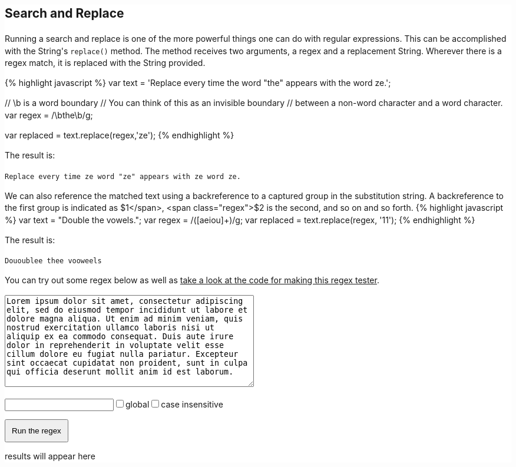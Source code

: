<a name="searchreplace"></a>
## Search and Replace

Running a search and replace is one of the more powerful things one can do with regular expressions.  This can be accomplished with the String's `replace()` method.  The method receives two arguments, a regex and a replacement String.  Wherever there is a regex match, it is replaced with the String provided.


{% highlight javascript %}
var text = 'Replace every time the word "the" appears with the word ze.'; 

// \b is a word boundary
// You can think of this as an invisible boundary 
// between a non-word character and a word character.
var regex = /\bthe\b/g;  

var replaced = text.replace(regex,'ze');
{% endhighlight %}

The result is:

```
Replace every time ze word "ze" appears with ze word ze.
```

We can also reference the matched text using a backreference to a captured group in the substitution string.  A backreference to the first group is indicated as <span class="regex">$1</span>, <span class="regex">$2</span> is the second, and so on and so forth.
{% highlight javascript %}
var text = "Double the vowels.";
var regex = /([aeiou]+)/g;
var replaced = text.replace(regex, '$1$1');
{% endhighlight %}

The result is:

```
Dououblee thee vooweels
```

You can try out some regex below as well as [take a look at the code for making this regex tester](https://github.com/shiffman/Programming-from-A-to-Z-F14/tree/master/week2_regex/regex_p5/regex_tester). 

<script language="javascript" type="text/javascript" src="regex.js"></script>
<p>
  <textarea rows="10" cols='50' id='input'>Lorem ipsum dolor sit amet, consectetur adipiscing elit, sed do eiusmod tempor incididunt ut labore et dolore magna aliqua. Ut enim ad minim veniam, quis nostrud exercitation ullamco laboris nisi ut aliquip ex ea commodo consequat. Duis aute irure dolor in reprehenderit in voluptate velit esse cillum dolore eu fugiat nulla pariatur. Excepteur sint occaecat cupidatat non proident, sunt in culpa qui officia deserunt mollit anim id est laborum.</textarea>
</p>
  
<p>
  <input type="text" id="regex"><input type="checkbox" id="global">global<input type="checkbox" id="case">case insensitive
</p>
<p><button value="undefined" style="padding: 10px;" id="button">Run the regex</button></p>

  <p id="output">results will appear here</p>
</p>



